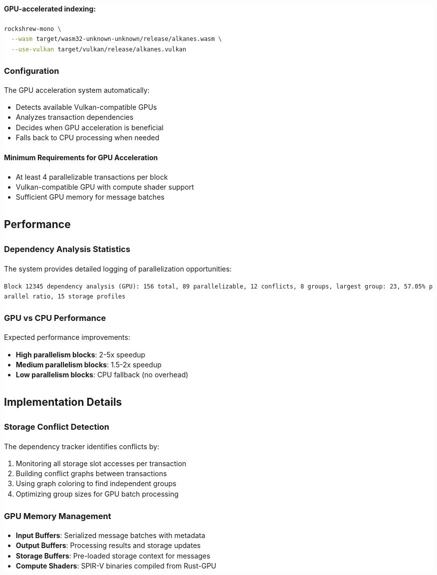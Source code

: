 #### GPU-accelerated indexing:
```bash
rockshrew-mono \
  --wasm target/wasm32-unknown-unknown/release/alkanes.wasm \
  --use-vulkan target/vulkan/release/alkanes.vulkan
```

### Configuration

The GPU acceleration system automatically:
- Detects available Vulkan-compatible GPUs
- Analyzes transaction dependencies
- Decides when GPU acceleration is beneficial
- Falls back to CPU processing when needed

#### Minimum Requirements for GPU Acceleration
- At least 4 parallelizable transactions per block
- Vulkan-compatible GPU with compute shader support
- Sufficient GPU memory for message batches

## Performance

### Dependency Analysis Statistics

The system provides detailed logging of parallelization opportunities:

```
Block 12345 dependency analysis (GPU): 156 total, 89 parallelizable, 12 conflicts, 8 groups, largest group: 23, 57.05% parallel ratio, 15 storage profiles
```

### GPU vs CPU Performance

Expected performance improvements:
- **High parallelism blocks**: 2-5x speedup
- **Medium parallelism blocks**: 1.5-2x speedup  
- **Low parallelism blocks**: CPU fallback (no overhead)

## Implementation Details

### Storage Conflict Detection

The dependency tracker identifies conflicts by:
1. Monitoring all storage slot accesses per transaction
2. Building conflict graphs between transactions
3. Using graph coloring to find independent groups
4. Optimizing group sizes for GPU batch processing

### GPU Memory Management

- **Input Buffers**: Serialized message batches with metadata
- **Output Buffers**: Processing results and storage updates
- **Storage Buffers**: Pre-loaded storage context for messages
- **Compute Shaders**: SPIR-V binaries compiled from Rust-GPU
